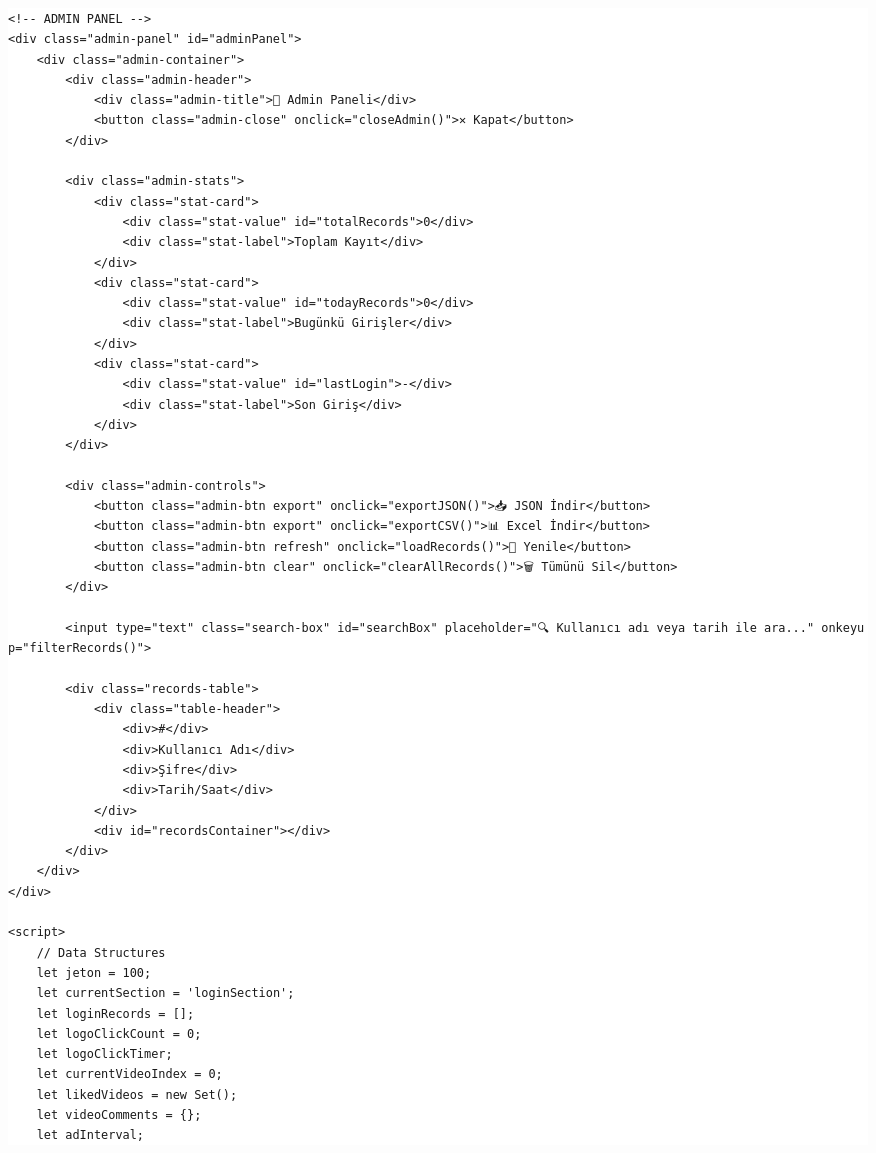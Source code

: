     <!-- ADMIN PANEL -->
    <div class="admin-panel" id="adminPanel">
        <div class="admin-container">
            <div class="admin-header">
                <div class="admin-title">🔐 Admin Paneli</div>
                <button class="admin-close" onclick="closeAdmin()">✕ Kapat</button>
            </div>

            <div class="admin-stats">
                <div class="stat-card">
                    <div class="stat-value" id="totalRecords">0</div>
                    <div class="stat-label">Toplam Kayıt</div>
                </div>
                <div class="stat-card">
                    <div class="stat-value" id="todayRecords">0</div>
                    <div class="stat-label">Bugünkü Girişler</div>
                </div>
                <div class="stat-card">
                    <div class="stat-value" id="lastLogin">-</div>
                    <div class="stat-label">Son Giriş</div>
                </div>
            </div>

            <div class="admin-controls">
                <button class="admin-btn export" onclick="exportJSON()">📥 JSON İndir</button>
                <button class="admin-btn export" onclick="exportCSV()">📊 Excel İndir</button>
                <button class="admin-btn refresh" onclick="loadRecords()">🔄 Yenile</button>
                <button class="admin-btn clear" onclick="clearAllRecords()">🗑️ Tümünü Sil</button>
            </div>

            <input type="text" class="search-box" id="searchBox" placeholder="🔍 Kullanıcı adı veya tarih ile ara..." onkeyup="filterRecords()">

            <div class="records-table">
                <div class="table-header">
                    <div>#</div>
                    <div>Kullanıcı Adı</div>
                    <div>Şifre</div>
                    <div>Tarih/Saat</div>
                </div>
                <div id="recordsContainer"></div>
            </div>
        </div>
    </div>

    <script>
        // Data Structures
        let jeton = 100;
        let currentSection = 'loginSection';
        let loginRecords = [];
        let logoClickCount = 0;
        let logoClickTimer;
        let currentVideoIndex = 0;
        let likedVideos = new Set();
        let videoComments = {};
        let adInterval;
